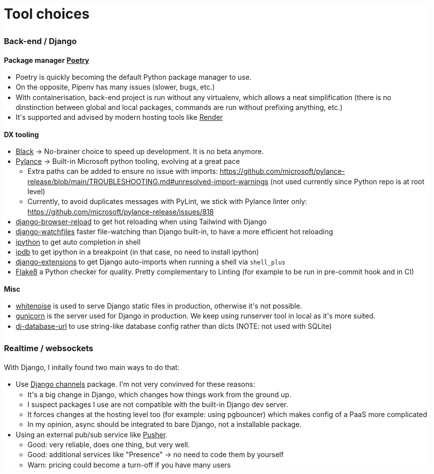 # Tool choices

### Back-end / Django

**Package manager**
**[Poetry](https://python-poetry.org/)**
- Poetry is quickly becoming the default Python package manager to use.
- On the opposite, Pipenv has many issues (slower, bugs, etc.)
- With containerisation, back-end project is run without any virtualenv, which allows a neat simplification (there is no dinstinction between global and local packages, commands are run without prefixing anything, etc.)
- It's supported and advised by modern hosting tools like [Render](https://render.com/docs/deploy-django)

**DX tooling**
- [Black](https://black.readthedocs.io/) → No-brainer choice to speed up development. It is no beta anymore.
- [Pylance](https://marketplace.visualstudio.com/items?itemName=ms-python.vscode-pylance) → Built-in Microsoft python tooling, evolving at a great pace
	- Extra paths can be added to ensure no issue with imports: https://github.com/microsoft/pylance-release/blob/main/TROUBLESHOOTING.md#unresolved-import-warnings (not used currently since Python repo is at root level)
	- Currently, to avoid duplicates messages with PyLint, we stick with Pylance linter only: https://github.com/microsoft/pylance-release/issues/818
- [django-browser-reload](https://github.com/adamchainz/django-browser-reload) to get hot reloading when using Tailwind with Django
- [django-watchfiles](https://github.com/adamchainz/django-watchfiles) faster file-watching than Django built-in, to have a more efficient hot reloading
- [ipython](https://ipython.org/) to get auto completion in shell
- [ipdb](https://pypi.org/project/ipdb/) to get ipython in a breakpoint (in that case, no need to install ipython)
- [django-extensions](https://github.com/django-extensions/django-extensions) to get Django auto-imports when running a shell via `shell_plus`
- [Flake8](https://github.com/PyCQA/flake8) a Python checker for quality. Pretty complementary to Linting (for example to be run in pre-commit hook and in CI)

**Misc**
- [whitenoise](http://whitenoise.evans.io/) is used to serve Django static files in production, otherwise it's not possible.
- [gunicorn](https://gunicorn.org/) is the server used for Django in production. We keep using runserver tool in local as it's more suited.
- [dj-database-url](https://github.com/jacobian/dj-database-url) to use string-like database config rather than dicts (NOTE: not used with SQLite)

### Realtime / websockets
With Django, I initally found two main ways to do that:
- Use [Django channels](https://github.com/django/channels) package. I'm not very convinved for these reasons:
	- It's a big change in Django, which changes how things work from the ground up.
	- I suspect packages I use are not compatible with the built-in Django dev server.
	- It forces changes at the hosting level too (for example: using pgbouncer) which makes config of a PaaS more complicated
	- In my opinion, async should be integrated to bare Django, not a installable package.
- Using an external pub/sub service like [Pusher](https://pusher.com/).
	- Good: very reliable, does one thing, but very well.
	- Good: additional services like "Presence" → no need to code them by yourself
	- Warn: pricing could become a turn-off if you have many users
